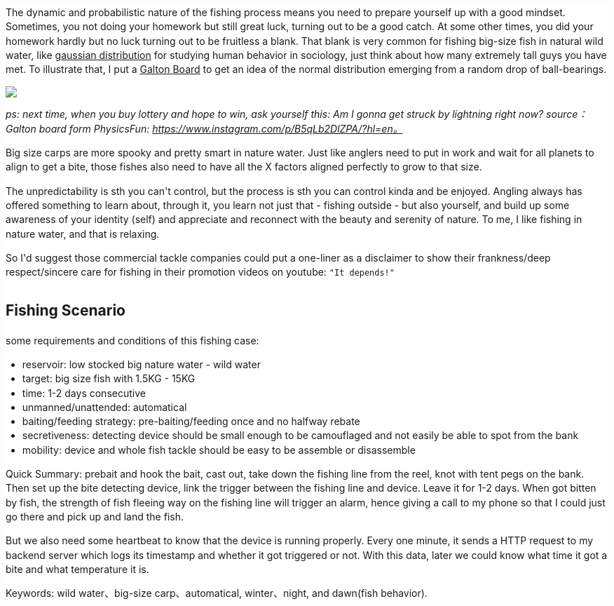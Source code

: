 The dynamic and probabilistic nature of the fishing process means you need to prepare yourself up with a good mindset. Sometimes, you not doing your homework but still great luck, turning out to be a good catch. At some other times, you did your homework hardly but no luck turning out to be fruitless a blank. That blank is very common for fishing big-size fish in natural wild water, like [gaussian distribution](https://en.wikipedia.org/wiki/Normal_distribution) for studying human behavior in sociology, just think about how many extremely tall guys you have met. To illustrate that, I put a  [Galton Board]() to get an idea of the normal distribution emerging from a random drop of ball-bearings.

<img src="http://d2h13boa5ecwll.cloudfront.net/20210201eco/galton.gif" style="zoom:100%;display:flex;" />

<cite>ps: next time, when you buy lottery and hope to win, ask yourself this: Am I gonna get struck by lightning right now? 
source： Galton board form PhysicsFun: https://www.instagram.com/p/B5qLb2DlZPA/?hl=en。</cite>


Big size carps are more spooky and pretty smart in nature water. Just like anglers need to put in work and wait for all planets to align to get a bite, those fishes also need to have all the X factors aligned perfectly to grow to that size.

The unpredictability is sth you can't control, but the process is sth you can control kinda and be enjoyed. Angling always has offered something to learn about, through it, you learn not just that - fishing outside -  but also yourself, and build up some awareness of your identity (self) and appreciate and reconnect with the beauty and serenity of nature. To me, I like fishing in nature water, and that is relaxing.

So I'd suggest those commercial tackle companies could put a one-liner as a disclaimer to show their frankness/deep respect/sincere care for fishing in their promotion videos on youtube: `"It depends!"`


## Fishing Scenario

some requirements and conditions of this fishing case: 

* reservoir: low stocked big nature water - wild water
* target: big size fish with 1.5KG - 15KG 
* time:  1-2 days consecutive
* unmanned/unattended:  automatical
* baiting/feeding strategy: pre-baiting/feeding once and no halfway rebate
* secretiveness:  detecting device should be small enough to be camouflaged and not easily be able to spot from the bank
* mobility: device and whole fish tackle should be easy to be assemble or disassemble

Quick Summary: prebait and hook the bait, cast out, take down the fishing line from the reel, knot with tent pegs on the bank. Then set up the bite detecting device, link the trigger between the fishing line and device. Leave it for 1-2 days. When got bitten by fish,  the strength of fish fleeing way on the fishing line will trigger an alarm, hence giving a call to my phone so that I could just go there and pick up and land the fish. 

But we also need some heartbeat to know that the device is running properly. Every one minute,  it sends a HTTP request to my backend server which logs its timestamp and whether it got triggered or not.  With this data,  later we could know what time it got a bite and what temperature it is.

Keywords: wild water、big-size carp、automatical, winter、night, and dawn(fish behavior).
